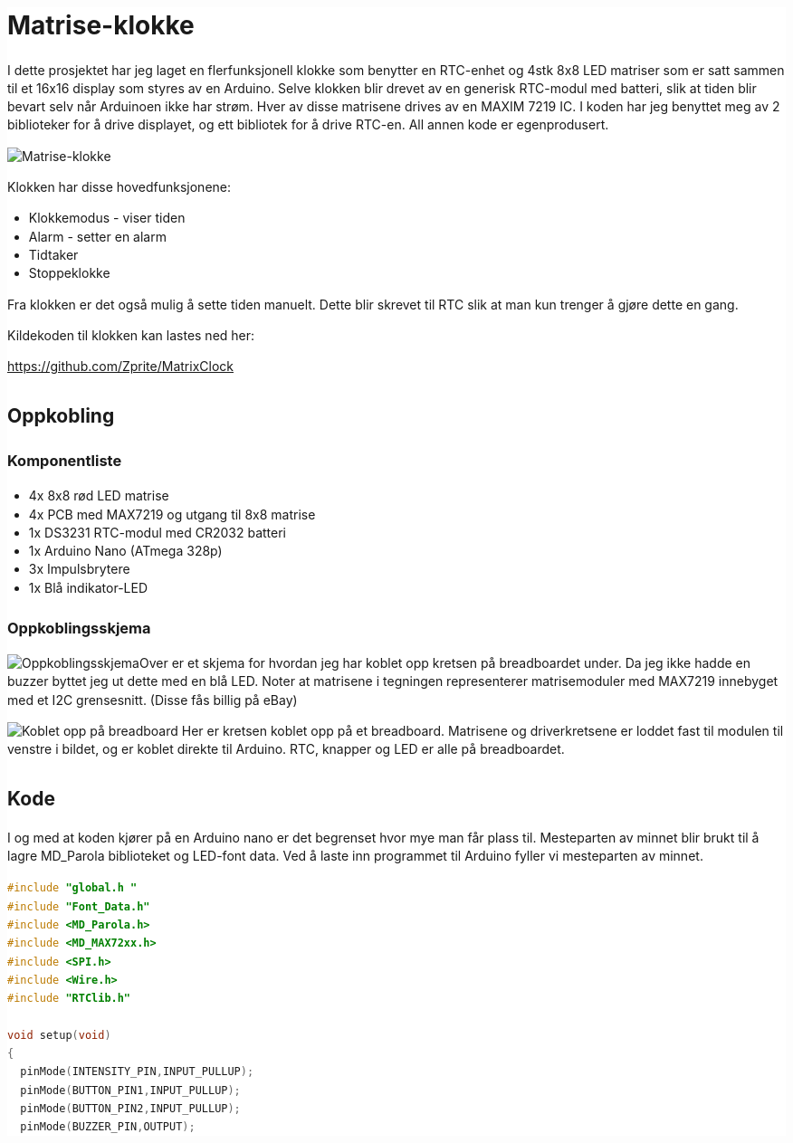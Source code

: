 # Matrise-klokke

I dette prosjektet har jeg laget en flerfunksjonell klokke som benytter en RTC-enhet og 4stk 8x8 LED matriser som er satt sammen til et 16x16 display som styres av en Arduino. Selve klokken blir drevet av en generisk RTC-modul med batteri, slik at tiden blir bevart selv når Arduinoen ikke har strøm. Hver av disse matrisene drives av en MAXIM 7219 IC. I koden har jeg benyttet meg av 2 biblioteker for å drive displayet, og ett bibliotek for å drive RTC-en. All annen kode er egenprodusert.

![Matrise-klokke](https://lh3.googleusercontent.com/Lr6ZSwOXqfxsyueZe_1FyKj56kabUOADxaH_vkMYXYdrFNgWTEcCquCKJ-uaYlRk_gq5nkAu9A2EW2dKpO590xmrBb7z_kRAisIUfIXv6_8MgTHQ-PAGD7eBFzC8hjHBPdlHHVfmcVGVvJcFRGaGN6shYroURnExMJjy7E4zu4iiRSUkoqsrv96QyFdThoqdzeJ3vRROjN7TvahSRLzLbNjpfVeFIqYhXL7Sw0ld90wFpW8ZSqouZiaRPYDJ4zzFZE87PFWjbf_IbTgCpAhDUTbbtRjW__Fmw-WZsktF_ozoXTuVZaUuw5BNduJ0jx0AMfVpcYE-ieY71v-HOUM26_YLyhRJcPBfIPnD2V8gCplWjks5Y1PZMK3wDdIjuMK_P1f8vQdzBqbozgHGQufEQ4sMqlAXqECJcT8JSEXWUgRbLOEXZXYrgbTZqZAC3bX7C37o-6zJ35R3blzVMuh4DsrghbK7g_Ngkk8zBjdXAbIcwNshl949ODYAdYSZkyl_JTSsqdT4VRczSciEMg8XQK7WCFoZ9buI2nL3520z1HgZ6aFOfeuN4YDLpbrS8BIle3cBy10J3lLetrsSRfpElUlOoD6eC0cLjK4cGmXV5Sl79hkZDrOTGIEErCdshjBVRZKe8hxXJ-NOyeKCM6rhlPt-PnjTF_OTj395s5m5fy2Se6m_IzYY=w1017-h1019-no)


Klokken har disse hovedfunksjonene: 

 - Klokkemodus - viser tiden
 - Alarm - setter en alarm
 - Tidtaker
 - Stoppeklokke

Fra klokken er det også mulig å sette tiden manuelt. Dette blir skrevet til RTC slik at man kun trenger å gjøre dette en gang.

Kildekoden til klokken kan lastes ned her: 

https://github.com/Zprite/MatrixClock


## Oppkobling

### Komponentliste

- 4x 8x8 rød LED matrise
- 4x PCB med MAX7219 og utgang til 8x8 matrise 
- 1x DS3231 RTC-modul med CR2032 batteri
- 1x Arduino Nano (ATmega 328p)
- 3x Impulsbrytere
- 1x Blå indikator-LED
### Oppkoblingsskjema
![Oppkoblingsskjema](https://lh3.googleusercontent.com/zGg3Wup6brPvF0ZtN9eb_d91Tp3aeCk3jNzpwsnZ1aAqa8K9OXLmomY3QorYG-UCEKDbQrp8WKm6eILtBbZrmE4WzNdMrDvqBUpLzNdlL0v2a2QmRJMEmJJTuOQWW68qcBvR_qJuXY0WRsc6QgmVHq4A-Y3sgg4zv7UrCefAaGuxbKnatwtipIGLG_MGE8Cy2DO-ybwY0UHJNRW-TLkNWe0qZHabm-B-UFz5tCu6BjOn30gSt_NxDWE3ZL3m54U5bbHjqxLJNYWBGelxAx3k6cohEXITjFnqlKzu37Ia2VM0eCYJhDgJOUL3zqQgA0JXAKiHbpjFwcAyYPoqbn3e6PRs1W1aXv5wcr8XHwX_lnVeF_QCLPU4CpeYNU70Q_OHxeknjBBuRMU44Y9SkZxAUswwBd2c7n1sJT_7NEFO2RvHyaJE0L7PNBFYv46ZLm62Me5cADCH5Bl-bV93KJN_KNr8O_QTUdazZSUPdKJ-bMyVnJXKsvYMWy_C_I07BaHQA4fxb4cnvS7BqJyxIZsOE3F5z697dWkD7NJbk-ESTVfpmCQpirDxhiAYymir__s8Z_mwdzY9SAijtgp9x7U2OFyvokKVNsOizvHvsoP07LLVg6JL5Q5hOReEnHvB5pCBhZjFSUsYjJH3NLrcGjWF-9vABdX4A2_KjdaK1xkr_63fsVQGfLTf=w1469-h842-no)Over er et skjema for hvordan jeg har koblet opp kretsen på breadboardet under. Da jeg ikke hadde en buzzer byttet jeg ut dette med en blå LED. Noter at matrisene i tegningen representerer matrisemoduler med MAX7219 innebyget med et I2C grensesnitt. (Disse fås billig på eBay)

![Koblet opp på breadboard](https://lh3.googleusercontent.com/EmqQCQ2JvJ2IKkXRsoM5fad0A7JfEftnjpBda9IoarQCjrfmALbgKd92hsGFIxvw9ZNuGCZ4dv2bA8bq2bpxz9fHk01kMwCpPQqF7XxQDeEwam73XzXfoECGhrI7VPpNfQY9uGwuZh0D5L_mGnOZRVteHIlCpmN9pVYfKeMaZqmaN-JyvOMVurekhFMul43ZXaP5FuaTZLjKOuPkI1igkkU7ArvjhFSiJSNyezk7D2tJ9OEul_1SnCHtaX43---8tYF3vJDw2UHQu9ZvpA8BGMBwNtdx0BT_cakoB0trdaWK0b1u6PGPNWie7rdspQcPK5vTZK7qDNYJNXE9kWVvHtbcqLd3mSvRXscBWpX7kcKsw4Jk7Q33T9tpSdkJJxyY4EmIL_OMm41G78NW68170l7tpgkATcexaxgLRAoSoE7iYxbXtHs4VzFOwZl63w_5ZuRqQlSOs0VNYFKh6Lhel0Jdg2XsAGc8eiFfC4vBe91lEjWNoFwGNWTjEHCdPQg1FulLuqQnUQMB_SbIhAXIJYeLY6zvI_BoBt26AnV5hSJ-CUSRrTk4ZSyojR0WM57ucI-wSvRxrAPjAJTeC5g-KnpTfqqYAN0IML689SPZBs1QOadz7L37IN09fRmNEtLIN1eD9C4hTOvT5krSO6DzZEn5TJAeGSVAPMqQq7BqpiVEHW3w4Sw1=w1448-h1086-no)
Her er kretsen koblet opp på et breadboard. Matrisene og driverkretsene er loddet fast til modulen til venstre i bildet, og er koblet direkte til Arduino. RTC, knapper og LED er alle på breadboardet.

## Kode

I og med at koden kjører på en Arduino nano er det begrenset hvor mye man får plass til. Mesteparten av minnet blir brukt til å lagre MD_Parola biblioteket og LED-font data. Ved å laste inn programmet til Arduino fyller vi mesteparten av minnet.
```c
#include "global.h "
#include "Font_Data.h"
#include <MD_Parola.h>
#include <MD_MAX72xx.h>
#include <SPI.h>
#include <Wire.h>
#include "RTClib.h"

void setup(void)
{
  pinMode(INTENSITY_PIN,INPUT_PULLUP);
  pinMode(BUTTON_PIN1,INPUT_PULLUP);
  pinMode(BUTTON_PIN2,INPUT_PULLUP);
  pinMode(BUZZER_PIN,OUTPUT);
```
